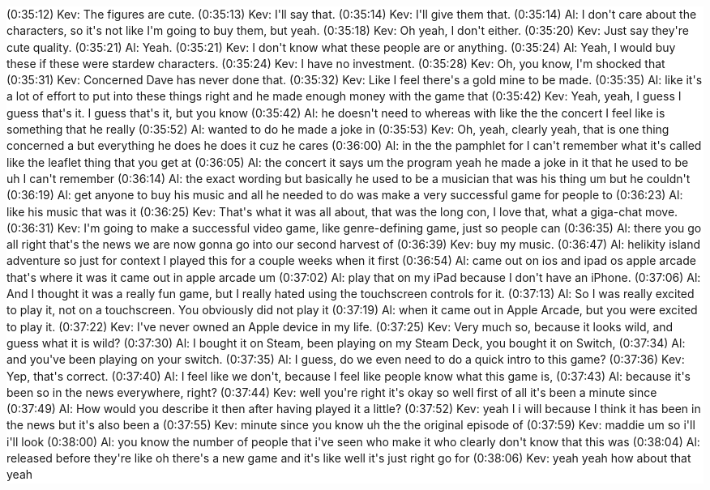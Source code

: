 (0:35:12) Kev: The figures are cute.
(0:35:13) Kev: I'll say that.
(0:35:14) Kev: I'll give them that.
(0:35:14) Al: I don't care about the characters, so it's not like I'm going to buy them, but yeah.
(0:35:18) Kev: Oh yeah, I don't either.
(0:35:20) Kev: Just say they're cute quality.
(0:35:21) Al: Yeah.
(0:35:21) Kev: I don't know what these people are or anything.
(0:35:24) Al: Yeah, I would buy these if these were stardew characters.
(0:35:24) Kev: I have no investment.
(0:35:28) Kev: Oh, you know, I'm shocked that
(0:35:31) Kev: Concerned Dave has never done that.
(0:35:32) Kev: Like I feel there's a gold mine to be made.
(0:35:35) Al: like it's a lot of effort to put into these things right and he made enough money with the game that
(0:35:42) Kev: Yeah, yeah, I guess I guess that's it. I guess that's it, but you know
(0:35:42) Al: he doesn't need to whereas with like the the concert I feel like is something that he really
(0:35:52) Al: wanted to do he made a joke in
(0:35:53) Kev: Oh, yeah, clearly yeah, that is one thing concerned a but everything he does he does it cuz he cares
(0:36:00) Al: in the the pamphlet for I can't remember what it's called like the leaflet thing that you get at
(0:36:05) Al: the concert it says um the program yeah he made a joke in it that he used to be uh I can't remember
(0:36:14) Al: the exact wording but basically he used to be a musician that was his thing um but he couldn't
(0:36:19) Al: get anyone to buy his music and all he needed to do was make a very successful game for people to
(0:36:23) Al: like his music that was it
(0:36:25) Kev: That's what it was all about, that was the long con, I love that, what a giga-chat move.
(0:36:31) Kev: I'm going to make a successful video game, like genre-defining game, just so people can
(0:36:35) Al: there you go all right that's the news we are now gonna go into our second harvest of
(0:36:39) Kev: buy my music.
(0:36:47) Al: helikity island adventure so just for context I played this for a couple weeks when it first
(0:36:54) Al: came out on ios and ipad os apple arcade that's where it was it came out in apple arcade um
(0:37:02) Al: play that on my iPad because I don't have an iPhone.
(0:37:06) Al: And I thought it was a really fun game, but I really hated using the touchscreen controls for it.
(0:37:13) Al: So I was really excited to play it, not on a touchscreen. You obviously did not play it
(0:37:19) Al: when it came out in Apple Arcade, but you were excited to play it.
(0:37:22) Kev: I've never owned an Apple device in my life.
(0:37:25) Kev: Very much so, because it looks wild, and guess what it is wild?
(0:37:30) Al: I bought it on Steam, been playing on my Steam Deck, you bought it on Switch,
(0:37:34) Al: and you've been playing on your switch.
(0:37:35) Al: I guess, do we even need to do a quick intro to this game?
(0:37:36) Kev: Yep, that's correct.
(0:37:40) Al: I feel like we don't, because I feel like people know what this game is,
(0:37:43) Al: because it's been so in the news everywhere, right?
(0:37:44) Kev: well you're right it's okay so well first of all it's been a minute since
(0:37:49) Al: How would you describe it then after having played it a little?
(0:37:52) Kev: yeah I i will because I think it has been in the news but it's also been a
(0:37:55) Kev: minute since you know uh the the original episode of
(0:37:59) Kev: maddie um so i'll i'll look
(0:38:00) Al: you know the number of people that i've seen who make it who clearly don't know that this was
(0:38:04) Al: released before they're like oh there's a new game and it's like well it's just right go for
(0:38:06) Kev: yeah yeah how about that yeah